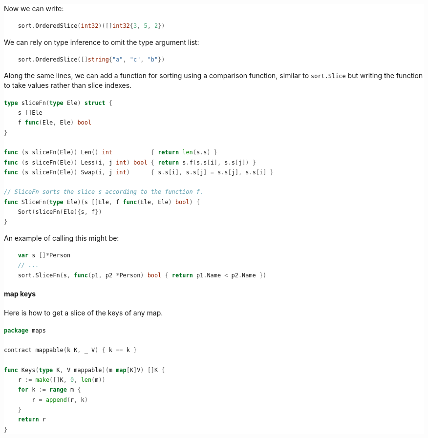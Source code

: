 ```Go
```

Now we can write:

```Go
	sort.OrderedSlice(int32)([]int32{3, 5, 2})
```

We can rely on type inference to omit the type argument list:

```Go
	sort.OrderedSlice([]string{"a", "c", "b"})
```

Along the same lines, we can add a function for sorting using a
comparison function, similar to `sort.Slice` but writing the function
to take values rather than slice indexes.

```Go
type sliceFn(type Ele) struct {
	s []Ele
	f func(Ele, Ele) bool
}

func (s sliceFn(Ele)) Len() int           { return len(s.s) }
func (s sliceFn(Ele)) Less(i, j int) bool { return s.f(s.s[i], s.s[j]) }
func (s sliceFn(Ele)) Swap(i, j int)      { s.s[i], s.s[j] = s.s[j], s.s[i] }

// SliceFn sorts the slice s according to the function f.
func SliceFn(type Ele)(s []Ele, f func(Ele, Ele) bool) {
	Sort(sliceFn(Ele){s, f})
}
```

An example of calling this might be:

```Go
	var s []*Person
	// ...
	sort.SliceFn(s, func(p1, p2 *Person) bool { return p1.Name < p2.Name })
```

#### map keys

Here is how to get a slice of the keys of any map.

```Go
package maps

contract mappable(k K, _ V) { k == k }

func Keys(type K, V mappable)(m map[K]V) []K {
	r := make([]K, 0, len(m))
	for k := range m {
		r = append(r, k)
	}
	return r
}
```

